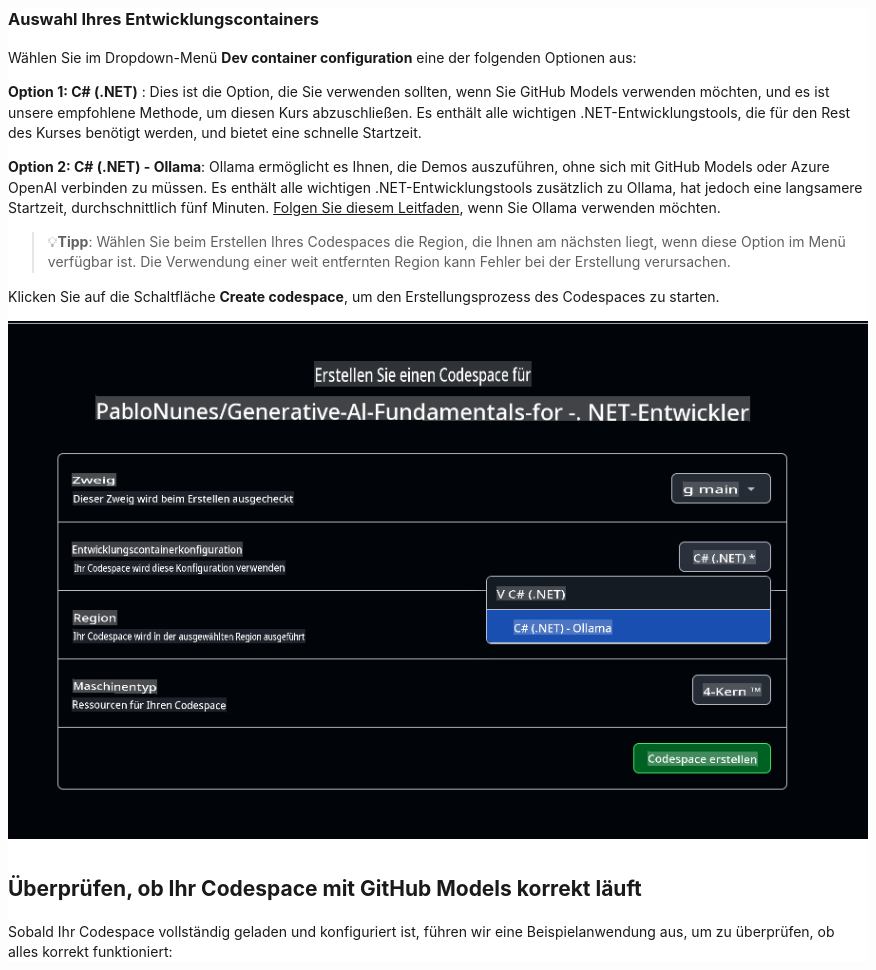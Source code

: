 ### Auswahl Ihres Entwicklungscontainers

Wählen Sie im Dropdown-Menü **Dev container configuration** eine der folgenden Optionen aus:

**Option 1: C# (.NET)** : Dies ist die Option, die Sie verwenden sollten, wenn Sie GitHub Models verwenden möchten, und es ist unsere empfohlene Methode, um diesen Kurs abzuschließen. Es enthält alle wichtigen .NET-Entwicklungstools, die für den Rest des Kurses benötigt werden, und bietet eine schnelle Startzeit.

**Option 2: C# (.NET) - Ollama**: Ollama ermöglicht es Ihnen, die Demos auszuführen, ohne sich mit GitHub Models oder Azure OpenAI verbinden zu müssen. Es enthält alle wichtigen .NET-Entwicklungstools zusätzlich zu Ollama, hat jedoch eine langsamere Startzeit, durchschnittlich fünf Minuten. [Folgen Sie diesem Leitfaden](getting-started-ollama.md), wenn Sie Ollama verwenden möchten.

> 💡**Tipp**: Wählen Sie beim Erstellen Ihres Codespaces die Region, die Ihnen am nächsten liegt, wenn diese Option im Menü verfügbar ist. Die Verwendung einer weit entfernten Region kann Fehler bei der Erstellung verursachen.

Klicken Sie auf die Schaltfläche **Create codespace**, um den Erstellungsprozess des Codespaces zu starten.

![Auswahl Ihrer Entwicklungscontainerkonfiguration](../../../translated_images/select-container-codespace.9b8ca34b6ff8b4cb80973924cbc1894cf7672d233b0055b47f702db60c4c6221.de.png)

## Überprüfen, ob Ihr Codespace mit GitHub Models korrekt läuft

Sobald Ihr Codespace vollständig geladen und konfiguriert ist, führen wir eine Beispielanwendung aus, um zu überprüfen, ob alles korrekt funktioniert:
